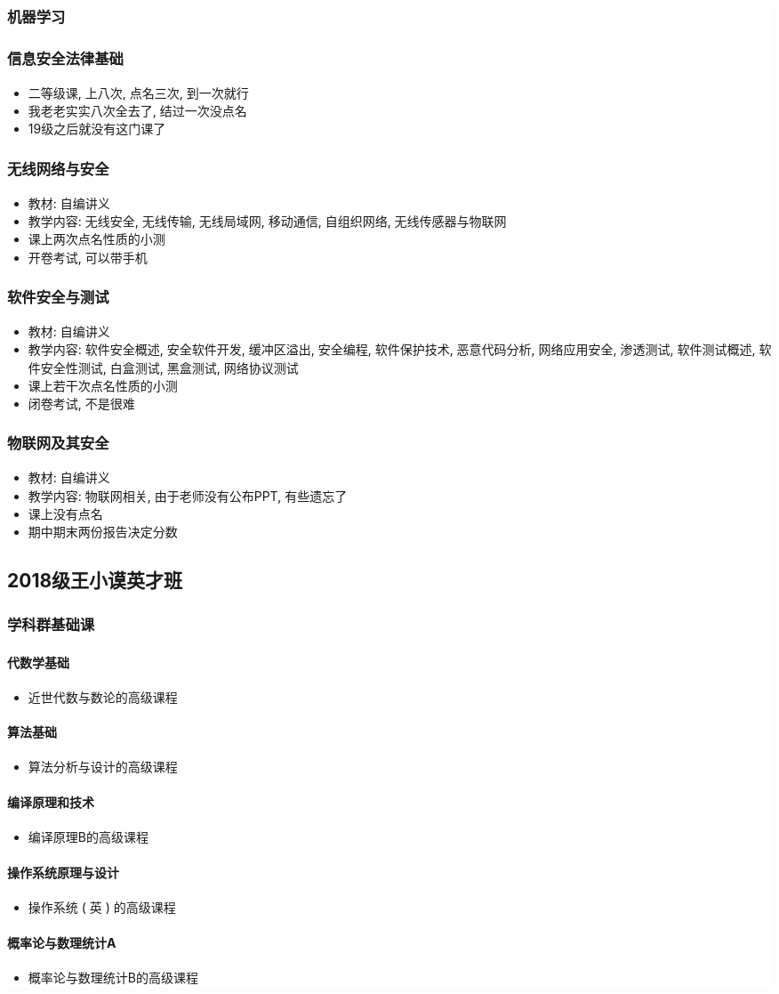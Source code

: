 ### 机器学习

### 信息安全法律基础

-   二等级课, 上八次, 点名三次, 到一次就行
-   我老老实实八次全去了, 结过一次没点名
-   19级之后就没有这门课了

### 无线网络与安全

-   教材: 自编讲义
-   教学内容: 无线安全, 无线传输, 无线局域网, 移动通信, 自组织网络, 无线传感器与物联网
-   课上两次点名性质的小测
-   开卷考试, 可以带手机

### 软件安全与测试

-   教材: 自编讲义
-   教学内容: 软件安全概述, 安全软件开发, 缓冲区溢出, 安全编程, 软件保护技术, 恶意代码分析, 网络应用安全, 渗透测试, 软件测试概述, 软件安全性测试, 白盒测试, 黑盒测试, 网络协议测试
-   课上若干次点名性质的小测
-   闭卷考试, 不是很难

### 物联网及其安全

-   教材: 自编讲义
-   教学内容: 物联网相关, 由于老师没有公布PPT, 有些遗忘了
-   课上没有点名
-   期中期末两份报告决定分数

## 2018级王小谟英才班

### 学科群基础课

#### 代数学基础

-   近世代数与数论的高级课程

#### 算法基础

-   算法分析与设计的高级课程

#### 编译原理和技术

-   编译原理B的高级课程

#### 操作系统原理与设计

-   操作系统 ( 英 ) 的高级课程

#### 概率论与数理统计A

-   概率论与数理统计B的高级课程
